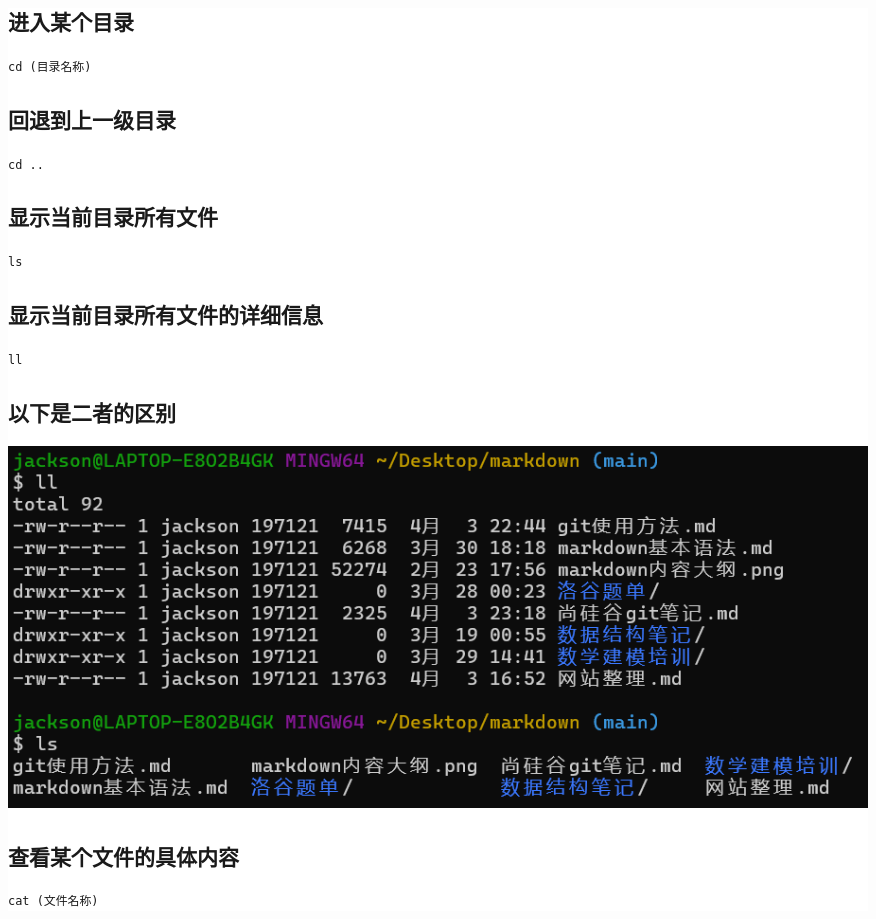 ## 进入某个目录

```
cd (目录名称)
```

## 回退到上一级目录

```
cd ..
```

## 显示当前目录所有文件

```
ls
```

## 显示当前目录所有文件的详细信息

```
ll
```

## 以下是二者的区别

![alt text](image.png)

## 查看某个文件的具体内容

```
cat (文件名称)
```
